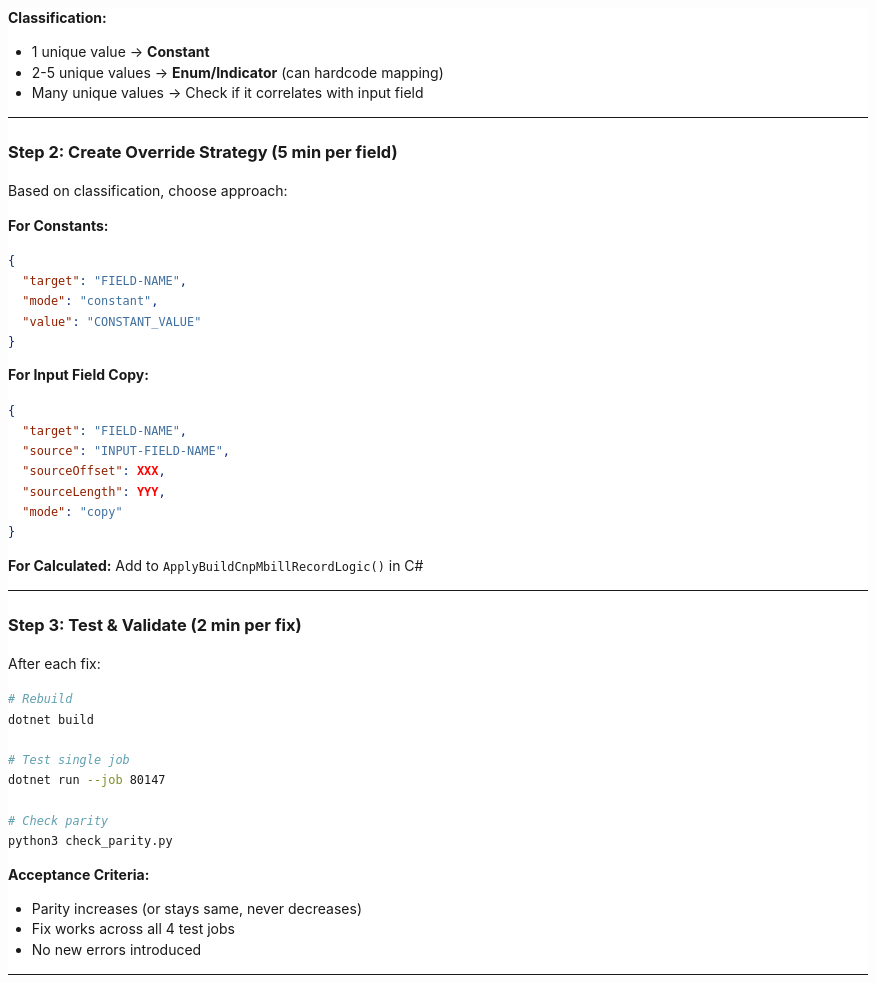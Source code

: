 **Classification:**
- 1 unique value → **Constant**
- 2-5 unique values → **Enum/Indicator** (can hardcode mapping)
- Many unique values → Check if it correlates with input field

---

### **Step 2: Create Override Strategy (5 min per field)**

Based on classification, choose approach:

**For Constants:**
```json
{
  "target": "FIELD-NAME",
  "mode": "constant",
  "value": "CONSTANT_VALUE"
}
```

**For Input Field Copy:**
```json
{
  "target": "FIELD-NAME",
  "source": "INPUT-FIELD-NAME",
  "sourceOffset": XXX,
  "sourceLength": YYY,
  "mode": "copy"
}
```

**For Calculated:**
Add to `ApplyBuildCnpMbillRecordLogic()` in C#

---

### **Step 3: Test & Validate (2 min per fix)**

After each fix:
```bash
# Rebuild
dotnet build

# Test single job
dotnet run --job 80147

# Check parity
python3 check_parity.py
```

**Acceptance Criteria:**
- Parity increases (or stays same, never decreases)
- Fix works across all 4 test jobs
- No new errors introduced

---